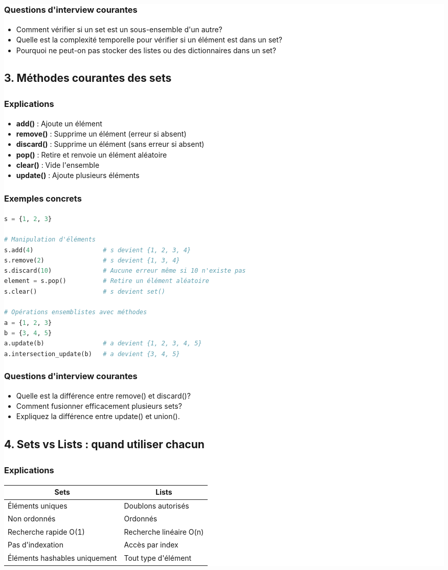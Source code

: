 ### Questions d'interview courantes
- Comment vérifier si un set est un sous-ensemble d'un autre?
- Quelle est la complexité temporelle pour vérifier si un élément est dans un set?
- Pourquoi ne peut-on pas stocker des listes ou des dictionnaires dans un set?

## 3. Méthodes courantes des sets

### Explications
- **add()** : Ajoute un élément
- **remove()** : Supprime un élément (erreur si absent)
- **discard()** : Supprime un élément (sans erreur si absent)
- **pop()** : Retire et renvoie un élément aléatoire
- **clear()** : Vide l'ensemble
- **update()** : Ajoute plusieurs éléments

### Exemples concrets
```python
s = {1, 2, 3}

# Manipulation d'éléments
s.add(4)                   # s devient {1, 2, 3, 4}
s.remove(2)                # s devient {1, 3, 4}
s.discard(10)              # Aucune erreur même si 10 n'existe pas
element = s.pop()          # Retire un élément aléatoire
s.clear()                  # s devient set()

# Opérations ensemblistes avec méthodes
a = {1, 2, 3}
b = {3, 4, 5}
a.update(b)                # a devient {1, 2, 3, 4, 5}
a.intersection_update(b)   # a devient {3, 4, 5}
```

### Questions d'interview courantes
- Quelle est la différence entre remove() et discard()?
- Comment fusionner efficacement plusieurs sets?
- Expliquez la différence entre update() et union().

## 4. Sets vs Lists : quand utiliser chacun

### Explications
| Sets | Lists |
|------|-------|
| Éléments uniques | Doublons autorisés |
| Non ordonnés | Ordonnés |
| Recherche rapide O(1) | Recherche linéaire O(n) |
| Pas d'indexation | Accès par index |
| Éléments hashables uniquement | Tout type d'élément |
